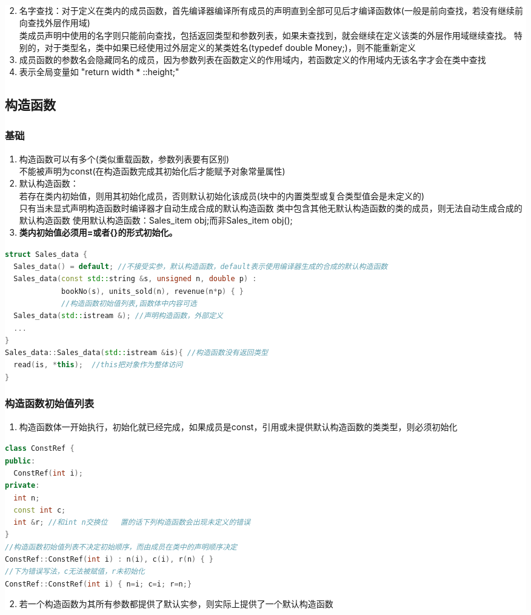 ```c++
```
2. 名字查找：对于定义在类内的成员函数，首先编译器编译所有成员的声明直到全部可见后才编译函数体(一般是前向查找，若没有继续前向查找外层作用域)  
  类成员声明中使用的名字则只能前向查找，包括返回类型和参数列表，如果未查找到，就会继续在定义该类的外层作用域继续查找。
  特别的，对于类型名，类中如果已经使用过外层定义的某类姓名(typedef double Money;)，则不能重新定义
3. 成员函数的参数名会隐藏同名的成员，因为参数列表在函数定义的作用域内，若函数定义的作用域内无该名字才会在类中查找
4. 表示全局变量如 "return width * ::height;"



## 构造函数
   
### 基础
1. 构造函数可以有多个(类似重载函数，参数列表要有区别)  
   不能被声明为const(在构造函数完成其初始化后才能赋予对象常量属性)  
2. 默认构造函数：  
   若存在类内初始值，则用其初始化成员，否则默认初始化该成员(块中的内置类型或复合类型值会是未定义的)  
   只有当未显式声明构造函数时编译器才自动生成合成的默认构造函数
   类中包含其他无默认构造函数的类的成员，则无法自动生成合成的默认构造函数
   使用默认构造函数：Sales_item obj;而非Sales_item obj();
3. **类内初始值必须用=或者{}的形式初始化。**
```c++
struct Sales_data {
  Sales_data() = default; //不接受实参，默认构造函数，default表示使用编译器生成的合成的默认构造函数
  Sales_data(const std::string &s, unsigned n, double p) : 
             bookNo(s), units_sold(n), revenue(n*p) { }
             //构造函数初始值列表,函数体中内容可选
  Sales_data(std::istream &); //声明构造函数，外部定义
  ...
}
Sales_data::Sales_data(std::istream &is){ //构造函数没有返回类型
  read(is, *this);  //this把对象作为整体访问
}
```
### 构造函数初始值列表
1. 构造函数体一开始执行，初始化就已经完成，如果成员是const，引用或未提供默认构造函数的类类型，则必须初始化
```c++
class ConstRef {
public:
  ConstRef(int i);
private:
  int n;
  const int c;
  int &r; //和int n交换位   置的话下列构造函数会出现未定义的错误
}
//构造函数初始值列表不决定初始顺序，而由成员在类中的声明顺序决定
ConstRef::ConstRef(int i) : n(i), c(i), r(n) { }
//下为错误写法，c无法被赋值，r未初始化
ConstRef::ConstRef(int i) { n=i; c=i; r=n;}
```
2. 若一个构造函数为其所有参数都提供了默认实参，则实际上提供了一个默认构造函数
